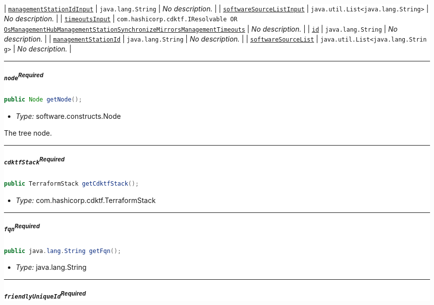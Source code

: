 | <code><a href="#rhizo-co-terraform-provider-oci.osManagementHubManagementStationSynchronizeMirrorsManagement.OsManagementHubManagementStationSynchronizeMirrorsManagement.property.managementStationIdInput">managementStationIdInput</a></code> | <code>java.lang.String</code> | *No description.* |
| <code><a href="#rhizo-co-terraform-provider-oci.osManagementHubManagementStationSynchronizeMirrorsManagement.OsManagementHubManagementStationSynchronizeMirrorsManagement.property.softwareSourceListInput">softwareSourceListInput</a></code> | <code>java.util.List<java.lang.String></code> | *No description.* |
| <code><a href="#rhizo-co-terraform-provider-oci.osManagementHubManagementStationSynchronizeMirrorsManagement.OsManagementHubManagementStationSynchronizeMirrorsManagement.property.timeoutsInput">timeoutsInput</a></code> | <code>com.hashicorp.cdktf.IResolvable OR <a href="#rhizo-co-terraform-provider-oci.osManagementHubManagementStationSynchronizeMirrorsManagement.OsManagementHubManagementStationSynchronizeMirrorsManagementTimeouts">OsManagementHubManagementStationSynchronizeMirrorsManagementTimeouts</a></code> | *No description.* |
| <code><a href="#rhizo-co-terraform-provider-oci.osManagementHubManagementStationSynchronizeMirrorsManagement.OsManagementHubManagementStationSynchronizeMirrorsManagement.property.id">id</a></code> | <code>java.lang.String</code> | *No description.* |
| <code><a href="#rhizo-co-terraform-provider-oci.osManagementHubManagementStationSynchronizeMirrorsManagement.OsManagementHubManagementStationSynchronizeMirrorsManagement.property.managementStationId">managementStationId</a></code> | <code>java.lang.String</code> | *No description.* |
| <code><a href="#rhizo-co-terraform-provider-oci.osManagementHubManagementStationSynchronizeMirrorsManagement.OsManagementHubManagementStationSynchronizeMirrorsManagement.property.softwareSourceList">softwareSourceList</a></code> | <code>java.util.List<java.lang.String></code> | *No description.* |

---

##### `node`<sup>Required</sup> <a name="node" id="rhizo-co-terraform-provider-oci.osManagementHubManagementStationSynchronizeMirrorsManagement.OsManagementHubManagementStationSynchronizeMirrorsManagement.property.node"></a>

```java
public Node getNode();
```

- *Type:* software.constructs.Node

The tree node.

---

##### `cdktfStack`<sup>Required</sup> <a name="cdktfStack" id="rhizo-co-terraform-provider-oci.osManagementHubManagementStationSynchronizeMirrorsManagement.OsManagementHubManagementStationSynchronizeMirrorsManagement.property.cdktfStack"></a>

```java
public TerraformStack getCdktfStack();
```

- *Type:* com.hashicorp.cdktf.TerraformStack

---

##### `fqn`<sup>Required</sup> <a name="fqn" id="rhizo-co-terraform-provider-oci.osManagementHubManagementStationSynchronizeMirrorsManagement.OsManagementHubManagementStationSynchronizeMirrorsManagement.property.fqn"></a>

```java
public java.lang.String getFqn();
```

- *Type:* java.lang.String

---

##### `friendlyUniqueId`<sup>Required</sup> <a name="friendlyUniqueId" id="rhizo-co-terraform-provider-oci.osManagementHubManagementStationSynchronizeMirrorsManagement.OsManagementHubManagementStationSynchronizeMirrorsManagement.property.friendlyUniqueId"></a>
